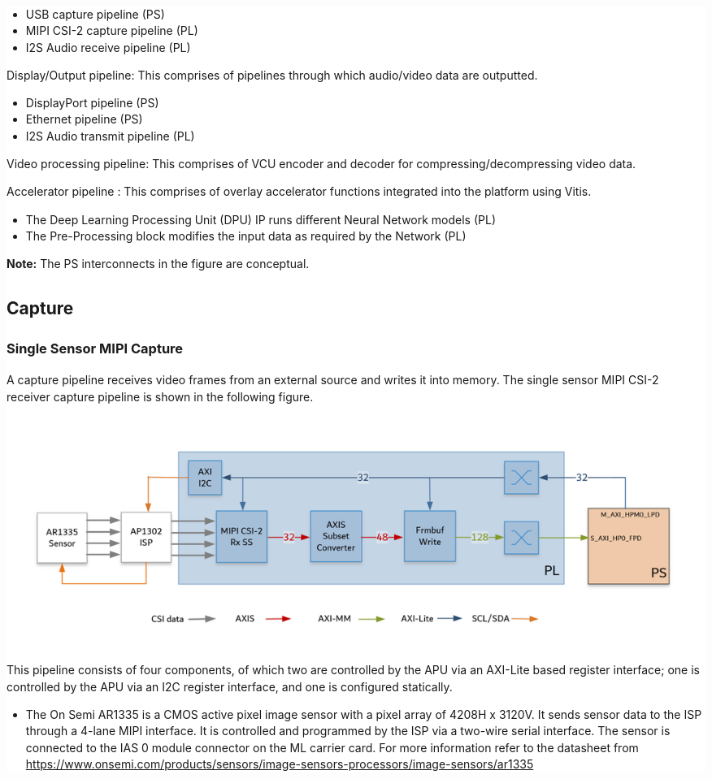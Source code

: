* USB capture pipeline (PS)
* MIPI CSI-2 capture pipeline (PL)
* I2S Audio receive pipeline (PL)

Display/Output pipeline: This comprises of pipelines through which audio/video data are outputted.

* DisplayPort pipeline (PS)
* Ethernet pipeline (PS)
* I2S Audio transmit pipeline (PL)

Video processing pipeline: This comprises of VCU encoder and decoder for compressing/decompressing video data.

Accelerator pipeline : This comprises of overlay accelerator functions integrated into the platform using Vitis.

* The Deep Learning Processing Unit (DPU) IP runs different Neural Network models (PL)
* The Pre-Processing block modifies the input data as required by the Network (PL)

**Note:**  The PS interconnects in the figure are conceptual.

## Capture

### Single Sensor MIPI Capture

A capture pipeline receives video frames from an external source and writes it into memory. The single sensor MIPI CSI-2 receiver capture pipeline is shown in the following figure.

![Capture Pipeline](../../media/hw_cap_pp.png)

This pipeline consists of four components, of which two are controlled by the APU via an AXI-Lite based register interface; one is controlled by the APU via an I2C register interface, and one is
configured statically.

* The On Semi AR1335 is a CMOS active pixel image sensor with a pixel array of 4208H x 3120V.   It sends sensor data to the ISP through a 4-lane MIPI interface.  It is controlled and programmed by the ISP via a two-wire serial interface. The sensor is connected to the IAS 0 module connector on the ML carrier card. For more information refer to the datasheet from <https://www.onsemi.com/products/sensors/image-sensors-processors/image-sensors/ar1335>
